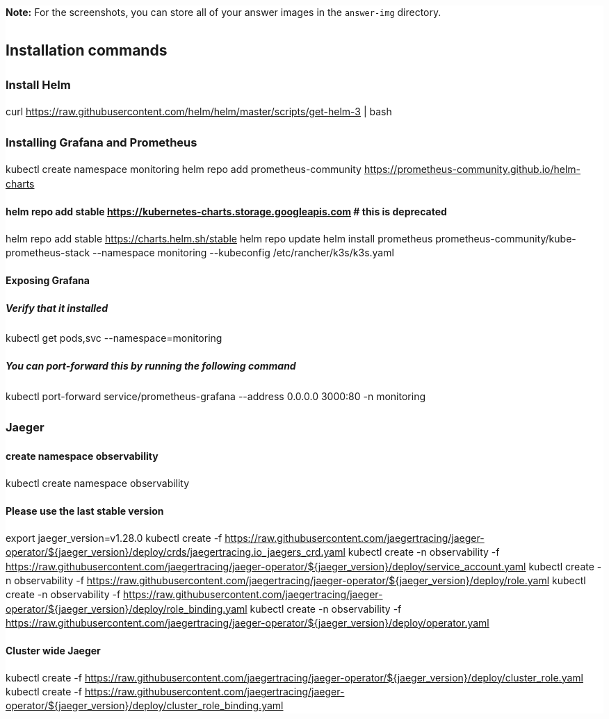 **Note:** For the screenshots, you can store all of your answer images in the `answer-img` directory.

## Installation commands

### Install Helm

curl https://raw.githubusercontent.com/helm/helm/master/scripts/get-helm-3 | bash

### Installing Grafana and Prometheus

kubectl create namespace monitoring
helm repo add prometheus-community https://prometheus-community.github.io/helm-charts
#### helm repo add stable https://kubernetes-charts.storage.googleapis.com # this is deprecated
helm repo add stable https://charts.helm.sh/stable
helm repo update
helm install prometheus prometheus-community/kube-prometheus-stack --namespace monitoring --kubeconfig /etc/rancher/k3s/k3s.yaml
#### Exposing Grafana

##### Verify that it installed
kubectl get pods,svc --namespace=monitoring

##### You can port-forward this by running the following command
kubectl port-forward service/prometheus-grafana --address 0.0.0.0 3000:80 -n monitoring

### Jaeger

#### create namespace observability
kubectl create namespace observability
#### Please use the last stable version
export jaeger_version=v1.28.0 
kubectl create -f https://raw.githubusercontent.com/jaegertracing/jaeger-operator/${jaeger_version}/deploy/crds/jaegertracing.io_jaegers_crd.yaml
kubectl create -n observability -f https://raw.githubusercontent.com/jaegertracing/jaeger-operator/${jaeger_version}/deploy/service_account.yaml
kubectl create -n observability -f https://raw.githubusercontent.com/jaegertracing/jaeger-operator/${jaeger_version}/deploy/role.yaml
kubectl create -n observability -f https://raw.githubusercontent.com/jaegertracing/jaeger-operator/${jaeger_version}/deploy/role_binding.yaml
kubectl create -n observability -f https://raw.githubusercontent.com/jaegertracing/jaeger-operator/${jaeger_version}/deploy/operator.yaml

#### Cluster wide Jaeger
kubectl create -f https://raw.githubusercontent.com/jaegertracing/jaeger-operator/${jaeger_version}/deploy/cluster_role.yaml
kubectl create -f https://raw.githubusercontent.com/jaegertracing/jaeger-operator/${jaeger_version}/deploy/cluster_role_binding.yaml
